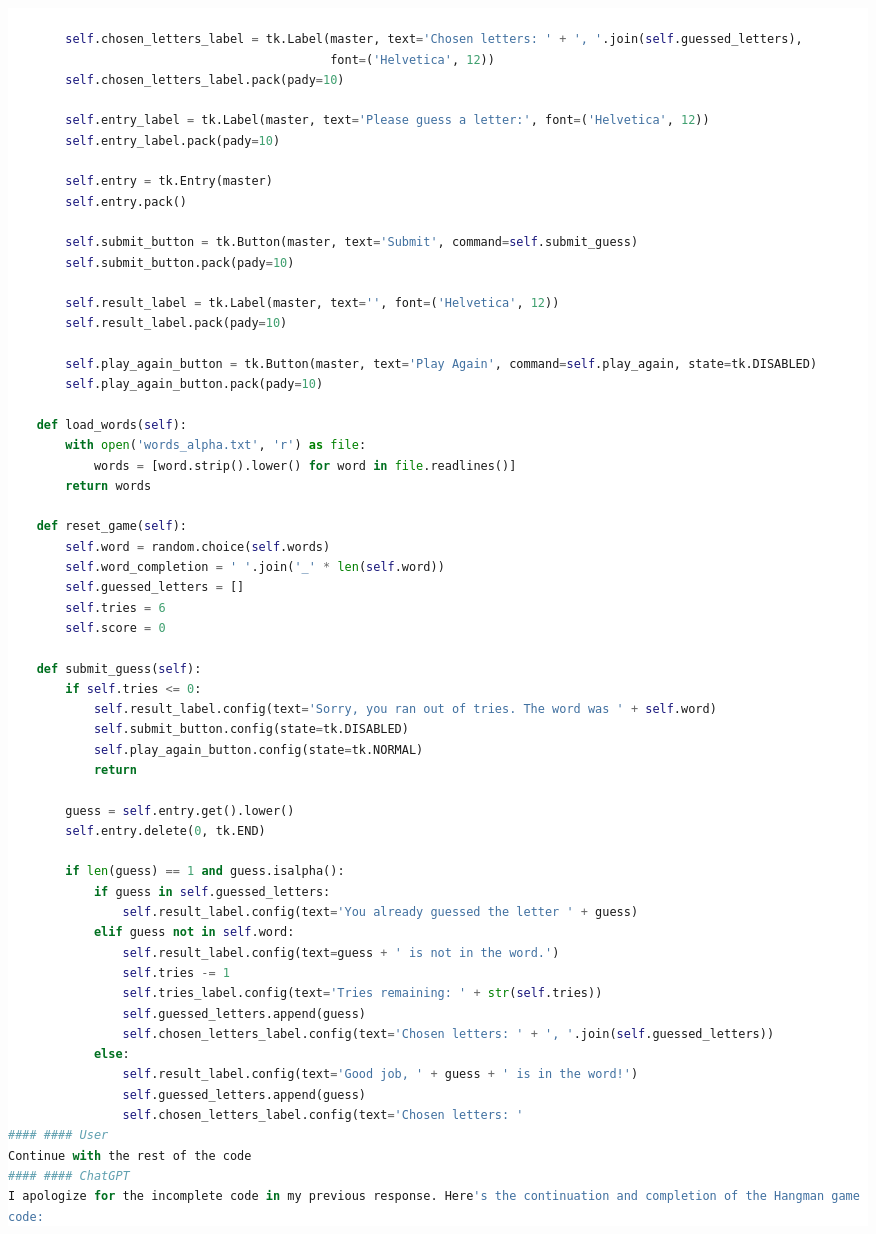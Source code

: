 ```python

        self.chosen_letters_label = tk.Label(master, text='Chosen letters: ' + ', '.join(self.guessed_letters),
                                             font=('Helvetica', 12))
        self.chosen_letters_label.pack(pady=10)

        self.entry_label = tk.Label(master, text='Please guess a letter:', font=('Helvetica', 12))
        self.entry_label.pack(pady=10)

        self.entry = tk.Entry(master)
        self.entry.pack()

        self.submit_button = tk.Button(master, text='Submit', command=self.submit_guess)
        self.submit_button.pack(pady=10)

        self.result_label = tk.Label(master, text='', font=('Helvetica', 12))
        self.result_label.pack(pady=10)

        self.play_again_button = tk.Button(master, text='Play Again', command=self.play_again, state=tk.DISABLED)
        self.play_again_button.pack(pady=10)

    def load_words(self):
        with open('words_alpha.txt', 'r') as file:
            words = [word.strip().lower() for word in file.readlines()]
        return words

    def reset_game(self):
        self.word = random.choice(self.words)
        self.word_completion = ' '.join('_' * len(self.word))
        self.guessed_letters = []
        self.tries = 6
        self.score = 0

    def submit_guess(self):
        if self.tries <= 0:
            self.result_label.config(text='Sorry, you ran out of tries. The word was ' + self.word)
            self.submit_button.config(state=tk.DISABLED)
            self.play_again_button.config(state=tk.NORMAL)
            return

        guess = self.entry.get().lower()
        self.entry.delete(0, tk.END)

        if len(guess) == 1 and guess.isalpha():
            if guess in self.guessed_letters:
                self.result_label.config(text='You already guessed the letter ' + guess)
            elif guess not in self.word:
                self.result_label.config(text=guess + ' is not in the word.')
                self.tries -= 1
                self.tries_label.config(text='Tries remaining: ' + str(self.tries))
                self.guessed_letters.append(guess)
                self.chosen_letters_label.config(text='Chosen letters: ' + ', '.join(self.guessed_letters))
            else:
                self.result_label.config(text='Good job, ' + guess + ' is in the word!')
                self.guessed_letters.append(guess)
                self.chosen_letters_label.config(text='Chosen letters: '
#### #### User
Continue with the rest of the code
#### #### ChatGPT
I apologize for the incomplete code in my previous response. Here's the continuation and completion of the Hangman game code:
```